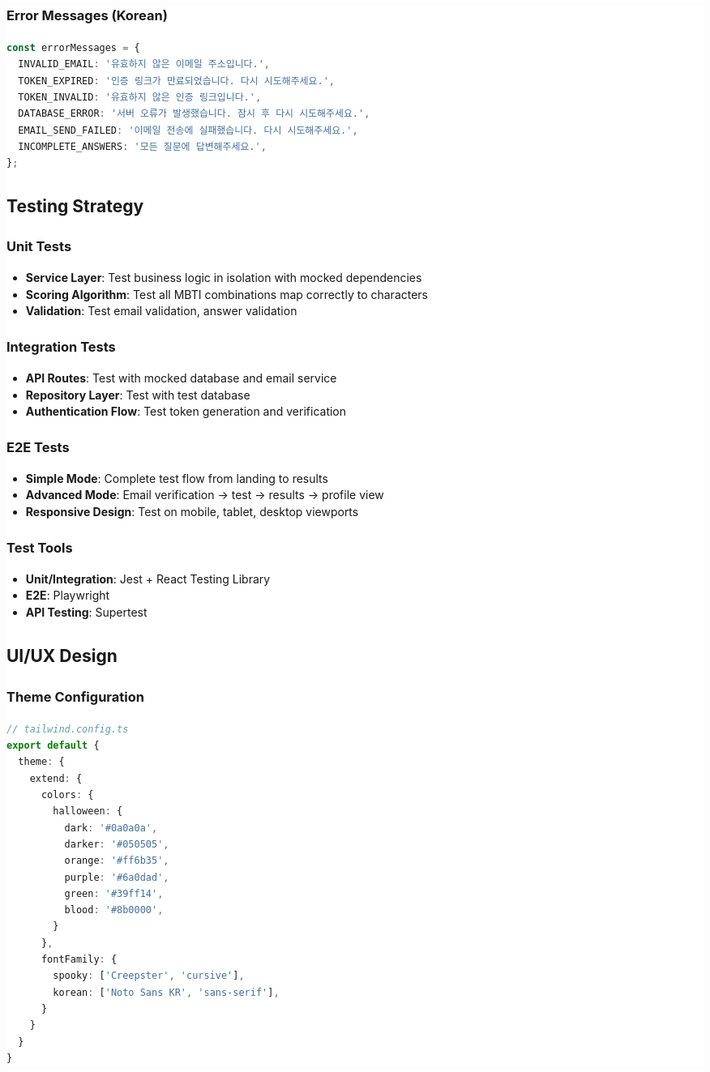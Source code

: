 ### Error Messages (Korean)
```typescript
const errorMessages = {
  INVALID_EMAIL: '유효하지 않은 이메일 주소입니다.',
  TOKEN_EXPIRED: '인증 링크가 만료되었습니다. 다시 시도해주세요.',
  TOKEN_INVALID: '유효하지 않은 인증 링크입니다.',
  DATABASE_ERROR: '서버 오류가 발생했습니다. 잠시 후 다시 시도해주세요.',
  EMAIL_SEND_FAILED: '이메일 전송에 실패했습니다. 다시 시도해주세요.',
  INCOMPLETE_ANSWERS: '모든 질문에 답변해주세요.',
};
```

## Testing Strategy

### Unit Tests
- **Service Layer**: Test business logic in isolation with mocked dependencies
- **Scoring Algorithm**: Test all MBTI combinations map correctly to characters
- **Validation**: Test email validation, answer validation

### Integration Tests
- **API Routes**: Test with mocked database and email service
- **Repository Layer**: Test with test database
- **Authentication Flow**: Test token generation and verification

### E2E Tests
- **Simple Mode**: Complete test flow from landing to results
- **Advanced Mode**: Email verification → test → results → profile view
- **Responsive Design**: Test on mobile, tablet, desktop viewports

### Test Tools
- **Unit/Integration**: Jest + React Testing Library
- **E2E**: Playwright
- **API Testing**: Supertest

## UI/UX Design

### Theme Configuration
```typescript
// tailwind.config.ts
export default {
  theme: {
    extend: {
      colors: {
        halloween: {
          dark: '#0a0a0a',
          darker: '#050505',
          orange: '#ff6b35',
          purple: '#6a0dad',
          green: '#39ff14',
          blood: '#8b0000',
        }
      },
      fontFamily: {
        spooky: ['Creepster', 'cursive'],
        korean: ['Noto Sans KR', 'sans-serif'],
      }
    }
  }
}
```
